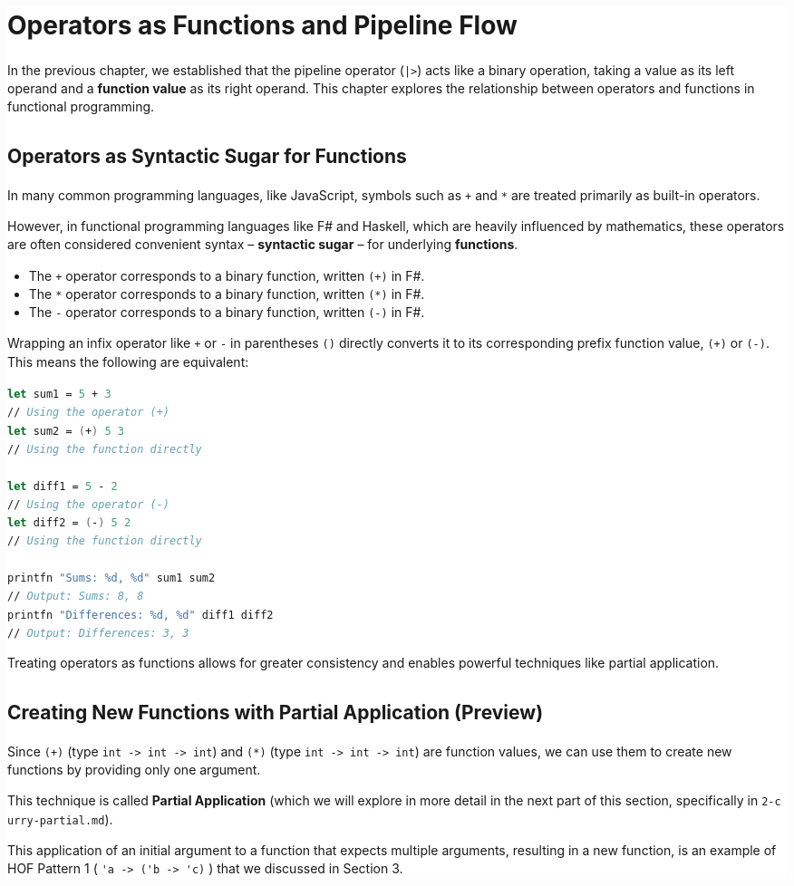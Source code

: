 # Operators as Functions and Pipeline Flow

In the previous chapter, we established that the pipeline operator (`|>`) acts like a binary operation, taking a value as its left operand and a **function value** as its right operand. This chapter explores the relationship between operators and functions in functional programming.

## Operators as Syntactic Sugar for Functions

In many common programming languages, like JavaScript, symbols such as `+` and `*` are treated primarily as built-in operators.

However, in functional programming languages like F# and Haskell, which are heavily influenced by mathematics, these operators are often considered convenient syntax – **syntactic sugar** – for underlying **functions**.

-   The `+` operator corresponds to a binary function, written `(+)` in F#.
-   The `*` operator corresponds to a binary function, written `(*)` in F#.
-   The `-` operator corresponds to a binary function, written `(-)` in F#.

Wrapping an infix operator like `+` or `-` in parentheses `()` directly converts it to its corresponding prefix function value, `(+)` or `(-)`. This means the following are equivalent:

```fsharp
let sum1 = 5 + 3
// Using the operator (+)
let sum2 = (+) 5 3
// Using the function directly

let diff1 = 5 - 2
// Using the operator (-)
let diff2 = (-) 5 2
// Using the function directly

printfn "Sums: %d, %d" sum1 sum2
// Output: Sums: 8, 8
printfn "Differences: %d, %d" diff1 diff2
// Output: Differences: 3, 3
```

Treating operators as functions allows for greater consistency and enables powerful techniques like partial application.

## Creating New Functions with Partial Application (Preview)

Since `(+)` (type `int -> int -> int`) and `(*)` (type `int -> int -> int`) are function values, we can use them to create new functions by providing only one argument.

This technique is called **Partial Application** (which we will explore in more detail in the next part of this section, specifically in `2-curry-partial.md`).

This application of an initial argument to a function that expects multiple arguments, resulting in a new function, is an example of HOF Pattern 1 ( `'a -> ('b -> 'c)` ) that we discussed in Section 3.
